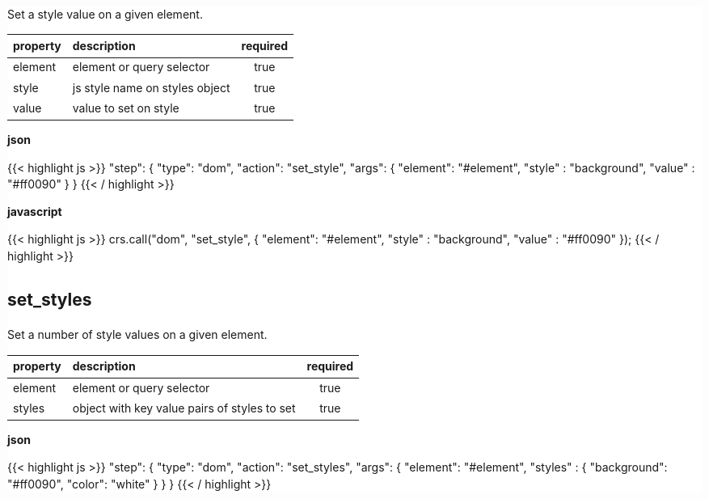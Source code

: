 Set a style value on a given element.

| property | description | required |
| :------- | :---------- | :--------: |
| element  | element or query selector | true |
| style    | js style name on styles object | true |
| value    | value to set on style | true |

**json**

{{< highlight js >}}
"step": {
    "type": "dom",
    "action": "set_style",
    "args": {
        "element": "#element",
        "style"  : "background",
        "value"  : "#ff0090"
    }
}
{{< / highlight >}}

**javascript**

{{< highlight js >}}
crs.call("dom", "set_style", {
    "element": "#element",
    "style"  : "background",
    "value"  : "#ff0090"
});
{{< / highlight >}}

## set_styles

Set a number of style values on a given element.

| property | description | required |
| :------- | :---------- | :--------: |
| element  | element or query selector | true |
| styles   | object with key value pairs of styles to set | true | 

**json**

{{< highlight js >}}
"step": {
    "type": "dom",
    "action": "set_styles",
    "args": {
        "element": "#element",
        "styles" : {
            "background": "#ff0090",
            "color": "white"
        }
    }
}
{{< / highlight >}}
